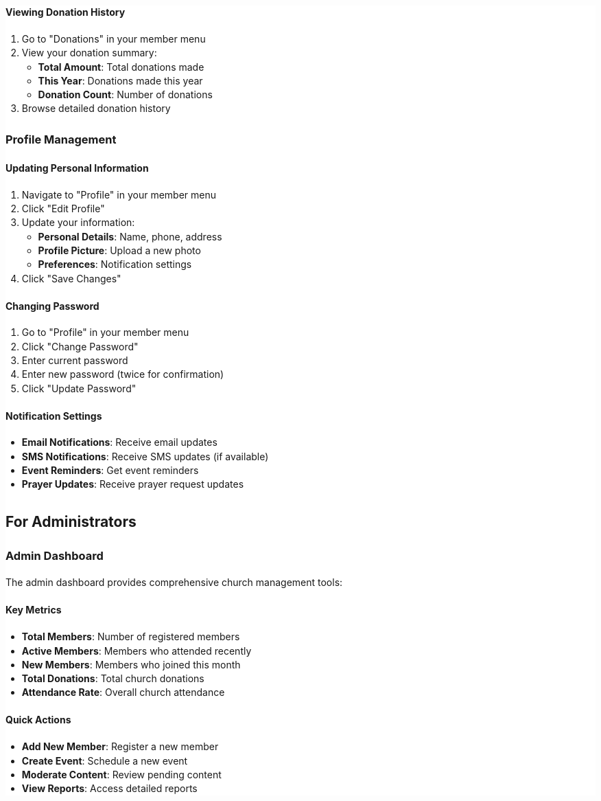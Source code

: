 #### Viewing Donation History

1. Go to "Donations" in your member menu
2. View your donation summary:
   - **Total Amount**: Total donations made
   - **This Year**: Donations made this year
   - **Donation Count**: Number of donations
3. Browse detailed donation history

### Profile Management

#### Updating Personal Information

1. Navigate to "Profile" in your member menu
2. Click "Edit Profile"
3. Update your information:
   - **Personal Details**: Name, phone, address
   - **Profile Picture**: Upload a new photo
   - **Preferences**: Notification settings
4. Click "Save Changes"

#### Changing Password

1. Go to "Profile" in your member menu
2. Click "Change Password"
3. Enter current password
4. Enter new password (twice for confirmation)
5. Click "Update Password"

#### Notification Settings

- **Email Notifications**: Receive email updates
- **SMS Notifications**: Receive SMS updates (if available)
- **Event Reminders**: Get event reminders
- **Prayer Updates**: Receive prayer request updates

## For Administrators

### Admin Dashboard

The admin dashboard provides comprehensive church management tools:

#### Key Metrics
- **Total Members**: Number of registered members
- **Active Members**: Members who attended recently
- **New Members**: Members who joined this month
- **Total Donations**: Total church donations
- **Attendance Rate**: Overall church attendance

#### Quick Actions
- **Add New Member**: Register a new member
- **Create Event**: Schedule a new event
- **Moderate Content**: Review pending content
- **View Reports**: Access detailed reports
